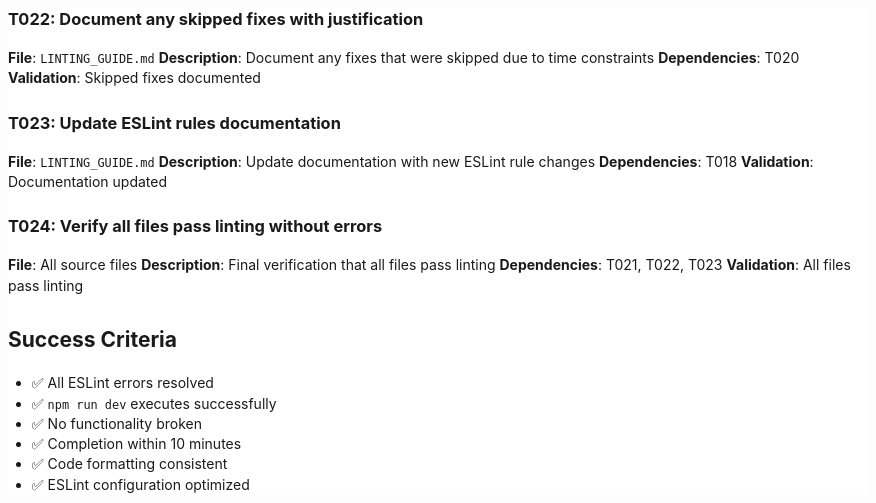 ### T022: Document any skipped fixes with justification
**File**: `LINTING_GUIDE.md`
**Description**: Document any fixes that were skipped due to time constraints
**Dependencies**: T020
**Validation**: Skipped fixes documented

### T023: Update ESLint rules documentation
**File**: `LINTING_GUIDE.md`
**Description**: Update documentation with new ESLint rule changes
**Dependencies**: T018
**Validation**: Documentation updated

### T024: Verify all files pass linting without errors
**File**: All source files
**Description**: Final verification that all files pass linting
**Dependencies**: T021, T022, T023
**Validation**: All files pass linting

## Success Criteria
- ✅ All ESLint errors resolved
- ✅ `npm run dev` executes successfully
- ✅ No functionality broken
- ✅ Completion within 10 minutes
- ✅ Code formatting consistent
- ✅ ESLint configuration optimized
